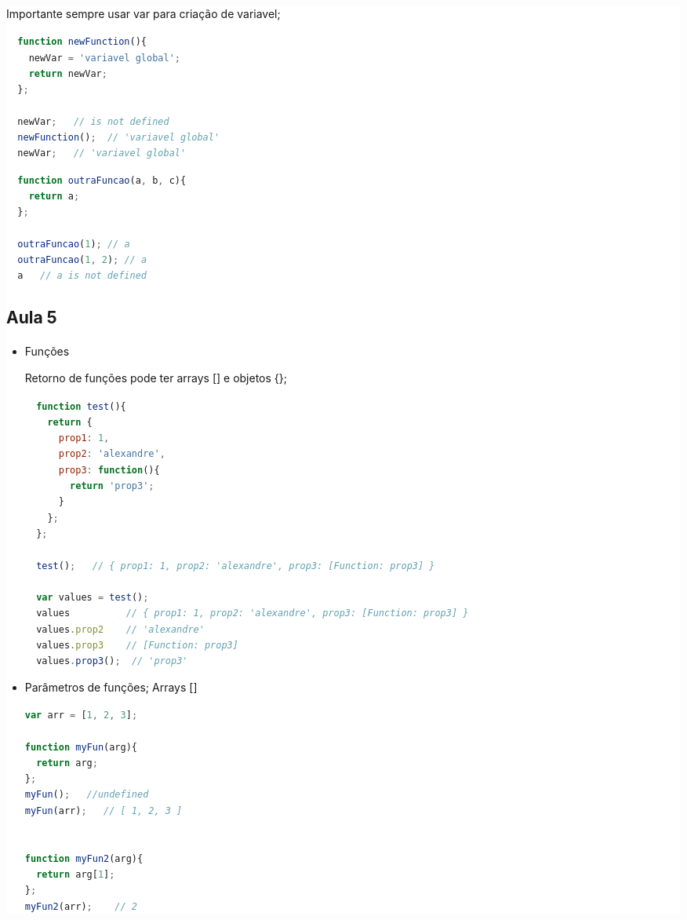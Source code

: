   Importante sempre usar var para criação de variavel;

  ```js
    function newFunction(){
      newVar = 'variavel global';
      return newVar;
    };

    newVar;   // is not defined
    newFunction();  // 'variavel global'
    newVar;   // 'variavel global'
  ```

  ```js
    function outraFuncao(a, b, c){
      return a;
    };

    outraFuncao(1); // a
    outraFuncao(1, 2); // a
    a   // a is not defined
  ```

## Aula 5

* Funções

  Retorno de funções pode ter arrays [] e objetos {};

  ```js
    function test(){
      return {
        prop1: 1,
        prop2: 'alexandre',
        prop3: function(){
          return 'prop3';
        }
      };
    };

    test();   // { prop1: 1, prop2: 'alexandre', prop3: [Function: prop3] }

    var values = test();
    values          // { prop1: 1, prop2: 'alexandre', prop3: [Function: prop3] }
    values.prop2    // 'alexandre'
    values.prop3    // [Function: prop3]
    values.prop3();  // 'prop3'
  ```

* Parâmetros de funções;
  Arrays []

  ```js
  var arr = [1, 2, 3];

  function myFun(arg){
    return arg;
  };
  myFun();   //undefined
  myFun(arr);   // [ 1, 2, 3 ]


  function myFun2(arg){
    return arg[1];
  };
  myFun2(arr);    // 2

  ```